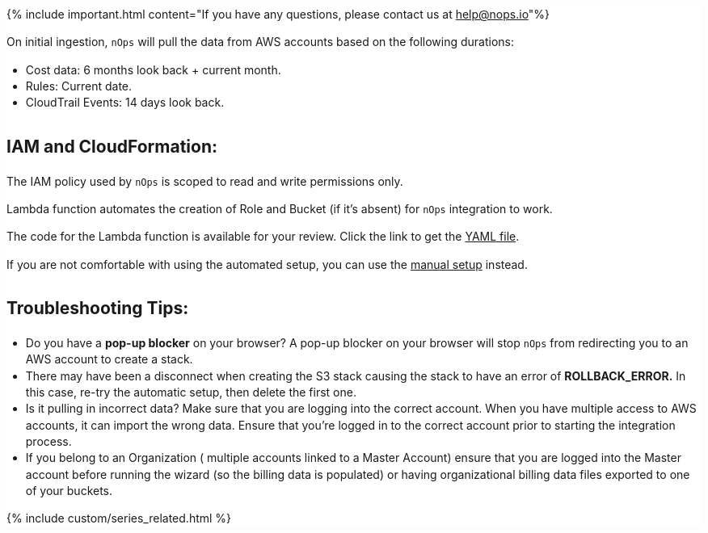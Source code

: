 {% include important.html content="If you have any questions, please contact us at [help@nops.io](mailto:help@nops.io)"%}

On initial ingestion, `nOps` will pull the data from AWS accounts based on the following durations:

* Cost data: 6 months look back + current month.
* Rules: Current date.
* CloudTrail Events: 14 days look back.

## IAM and CloudFormation: ##


The IAM policy used by `nOps` is scoped to read and write permissions only.

Lambda function automates the creation of Role and Bucket (if it’s absent) for `nOps` integration to work.

The code for the Lambda function is available for your review. Click the link to get the [YAML file](https://s3-us-west-2.amazonaws.com/nops-users/nOpsRole-uat.yaml).

If you are not comfortable with using the automated setup, you can use the [manual setup](onboarding-aws-with-manual-setup.html) instead.


## Troubleshooting Tips: ##

* Do you have a **pop-up blocker** on your browser? A pop-up blocker on your browser will stop `nOps` from redirecting you to an AWS account to create a stack.
* There may have been a disconnect when creating the S3 stack causing the stack to have an error of **ROLLBACK_ERROR.** In this case, re-try the automatic setup, then delete the first one.
* Is it pulling in incorrect data? Make sure that you are logging into the correct account. When you have multiple access to AWS accounts, it can import the wrong data. Ensure that you’re logged in to the correct account prior to starting the integration process.
* If you belong to an Organization ( multiple accounts linked to a Master Account) ensure that you are logged into the Master account before running the wizard (so the billing data is populated) or having organizational billing data files exported to one of your buckets.

{% include custom/series_related.html %}